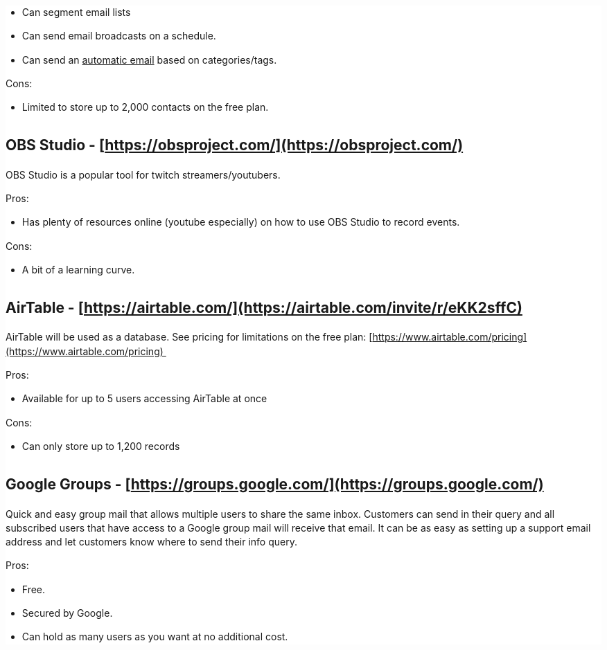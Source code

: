 -   Can segment email lists
    
-   Can send email broadcasts on a schedule.
    
-   Can send an [automatic email](https://mailchimp.com/help/classic-automation-types/) based on categories/tags.
    

Cons:

-   Limited to store up to 2,000 contacts on the free plan.
    

## OBS Studio - [https://obsproject.com/](https://obsproject.com/)

OBS Studio is a popular tool for twitch streamers/youtubers.

Pros:

-   Has plenty of resources online (youtube especially) on how to use OBS Studio to record events.
    

Cons:

-   A bit of a learning curve.
    

## AirTable - [https://airtable.com/](https://airtable.com/invite/r/eKK2sffC)

AirTable will be used as a database. See pricing for limitations on the free plan: [https://www.airtable.com/pricing](https://www.airtable.com/pricing) 

Pros:

-   Available for up to 5 users accessing AirTable at once
    

Cons:

-   Can only store up to 1,200 records
    

  

## Google Groups - [https://groups.google.com/](https://groups.google.com/)

Quick and easy group mail that allows multiple users to share the same inbox. Customers can send in their query and all subscribed users that have access to a Google group mail will receive that email. It can be as easy as setting up a support email address and let customers know where to send their info query.

Pros:

-   Free.
    
-   Secured by Google.
    
-   Can hold as many users as you want at no additional cost.
    